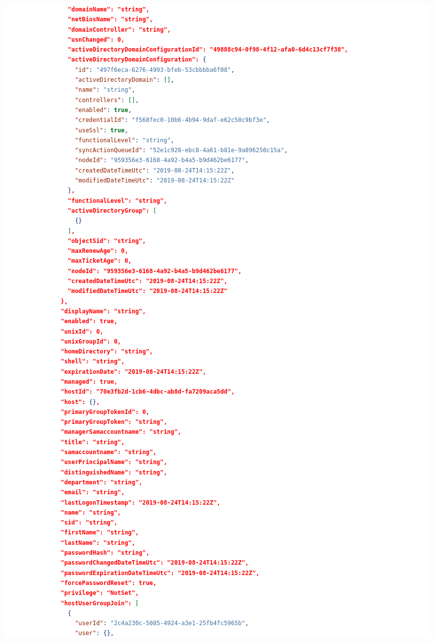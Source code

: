 ```json
                  "domainName": "string",
                  "netBiosName": "string",
                  "domainController": "string",
                  "usnChanged": 0,
                  "activeDirectoryDomainConfigurationId": "49888c94-0f98-4f12-afa0-6d4c13cf7f38",
                  "activeDirectoryDomainConfiguration": {
                    "id": "497f6eca-6276-4993-bfeb-53cbbbba6f08",
                    "activeDirectoryDomain": [],
                    "name": "string",
                    "controllers": [],
                    "enabled": true,
                    "credentialId": "f568fec0-10b6-4b94-9daf-e62c50c9bf3e",
                    "useSsl": true,
                    "functionalLevel": "string",
                    "syncActionQueueId": "52e1c928-ebc8-4a61-b81e-9a896250c15a",
                    "nodeId": "959356e3-6168-4a92-b4a5-b9d462be6177",
                    "createdDateTimeUtc": "2019-08-24T14:15:22Z",
                    "modifiedDateTimeUtc": "2019-08-24T14:15:22Z"
                  },
                  "functionalLevel": "string",
                  "activeDirectoryGroup": [
                    {}
                  ],
                  "objectSid": "string",
                  "maxRenewAge": 0,
                  "maxTicketAge": 0,
                  "nodeId": "959356e3-6168-4a92-b4a5-b9d462be6177",
                  "createdDateTimeUtc": "2019-08-24T14:15:22Z",
                  "modifiedDateTimeUtc": "2019-08-24T14:15:22Z"
                },
                "displayName": "string",
                "enabled": true,
                "unixId": 0,
                "unixGroupId": 0,
                "homeDirectory": "string",
                "shell": "string",
                "expirationDate": "2019-08-24T14:15:22Z",
                "managed": true,
                "hostId": "70e3fb2d-1cb6-4dbc-ab8d-fa7209aca5dd",
                "host": {},
                "primaryGroupTokenId": 0,
                "primaryGroupToken": "string",
                "managerSamaccountname": "string",
                "title": "string",
                "samaccountname": "string",
                "userPrincipalName": "string",
                "distinguishedName": "string",
                "department": "string",
                "email": "string",
                "lastLogonTimestamp": "2019-08-24T14:15:22Z",
                "name": "string",
                "sid": "string",
                "firstName": "string",
                "lastName": "string",
                "passwordHash": "string",
                "passwordChangedDateTimeUtc": "2019-08-24T14:15:22Z",
                "passwordExpirationDateTimeUtc": "2019-08-24T14:15:22Z",
                "forcePasswordReset": true,
                "privilege": "NotSet",
                "hostUserGroupJoin": [
                  {
                    "userId": "2c4a230c-5085-4924-a3e1-25fb4fc5965b",
                    "user": {},
```